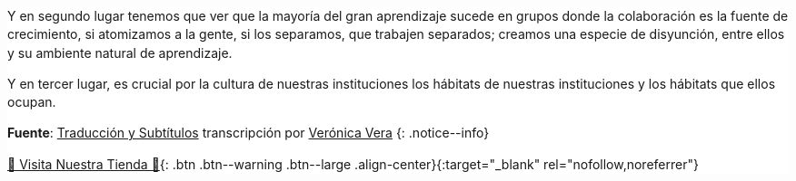 Y en segundo lugar tenemos que ver que la mayor&iacute;a del gran aprendizaje sucede en grupos donde la colaboraci&oacute;n es la fuente de crecimiento, si atomizamos a la gente, si los separamos, que trabajen separados; creamos una especie de disyunci&oacute;n, entre ellos y su ambiente natural de aprendizaje.

Y en tercer lugar, es crucial por la cultura de nuestras instituciones los h&aacute;bitats de nuestras instituciones y los h&aacute;bitats que ellos ocupan.

**Fuente**\: [Traducci&oacute;n y Subt&iacute;tulos](https://www.youtube.com/watch?v=Z78aaeJR8no) transcripci&oacute;n por [Ver&oacute;nica Vera](https://www.youtube.com/channel/UCYeMO7u_Jo2DiwajG964JJw)
{: .notice--info}

<script async src="https://pagead2.googlesyndication.com/pagead/js/adsbygoogle.js"></script>
<ins class="adsbygoogle"
     style="display:block; text-align:center;"
     data-ad-layout="in-article"
     data-ad-format="fluid"
     data-ad-client="ca-pub-9630764103400456"
     data-ad-slot="3229974124"></ins>
<script>
     (adsbygoogle = window.adsbygoogle || []).push({});
</script>

[🎁 Visita Nuestra Tienda 🎁](https://www.amazon.es/shop/cibercursos){: .btn .btn--warning .btn--large .align-center}{:target="_blank" rel="nofollow,noreferrer"}